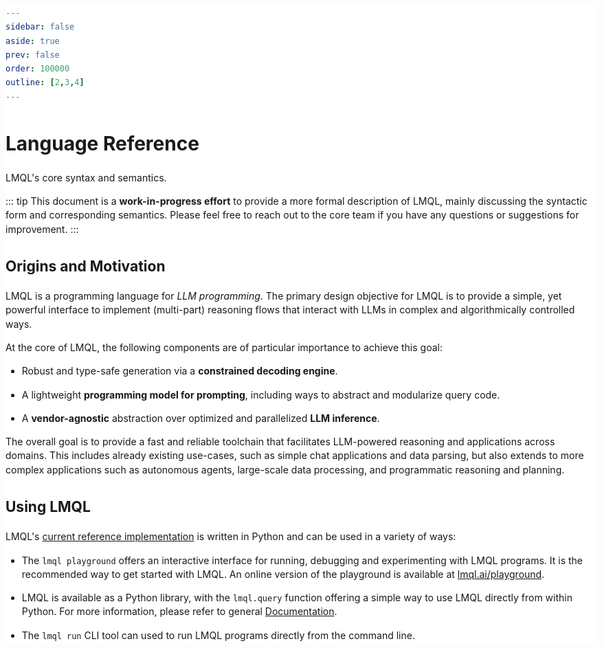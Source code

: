 ```yaml
---
sidebar: false
aside: true
prev: false
order: 100000
outline: [2,3,4]
---
```


# Language Reference

<div class="subtitle">LMQL's core syntax and semantics.</div>

::: tip
This document is a **work-in-progress effort** to provide a more formal description of LMQL, mainly discussing the syntactic form and corresponding semantics. Please feel free to reach out to the core team if you have any questions or suggestions for improvement.
:::

## Origins and Motivation

LMQL is a programming language for *LLM programming*. The primary design objective for LMQL is to provide a simple, yet powerful interface to implement (multi-part) reasoning flows that interact with LLMs in complex and algorithmically controlled ways. 

At the core of LMQL, the following components are of particular importance to achieve this goal:

* Robust and type-safe generation via a **constrained decoding engine**.

* A lightweight **programming model for prompting**, including ways to abstract and modularize query code.

* A **vendor-agnostic** abstraction over optimized and parallelized **LLM inference**.

The overall goal is to provide a fast and reliable toolchain that facilitates LLM-powered reasoning and applications across domains. This includes already existing use-cases, such as simple chat applications and data parsing, but also extends to more complex applications such as autonomous agents, large-scale data processing, and programmatic reasoning and planning.

## Using LMQL

LMQL's [current reference implementation](#reference-implementation) is written in Python and can be used in a variety of ways:

* The `lmql playground` offers an interactive interface for running, debugging and experimenting with LMQL programs. It is the recommended way to get started with LMQL. An online version of the playground is available at [lmql.ai/playground](https://lmql.ai/playground).

* LMQL is available as a Python library, with the `lmql.query` function offering a simple way to use LMQL directly from within Python. For more information, please refer to general [Documentation](overview.md).

* The `lmql run` CLI tool can used to run LMQL programs directly from the command line.

